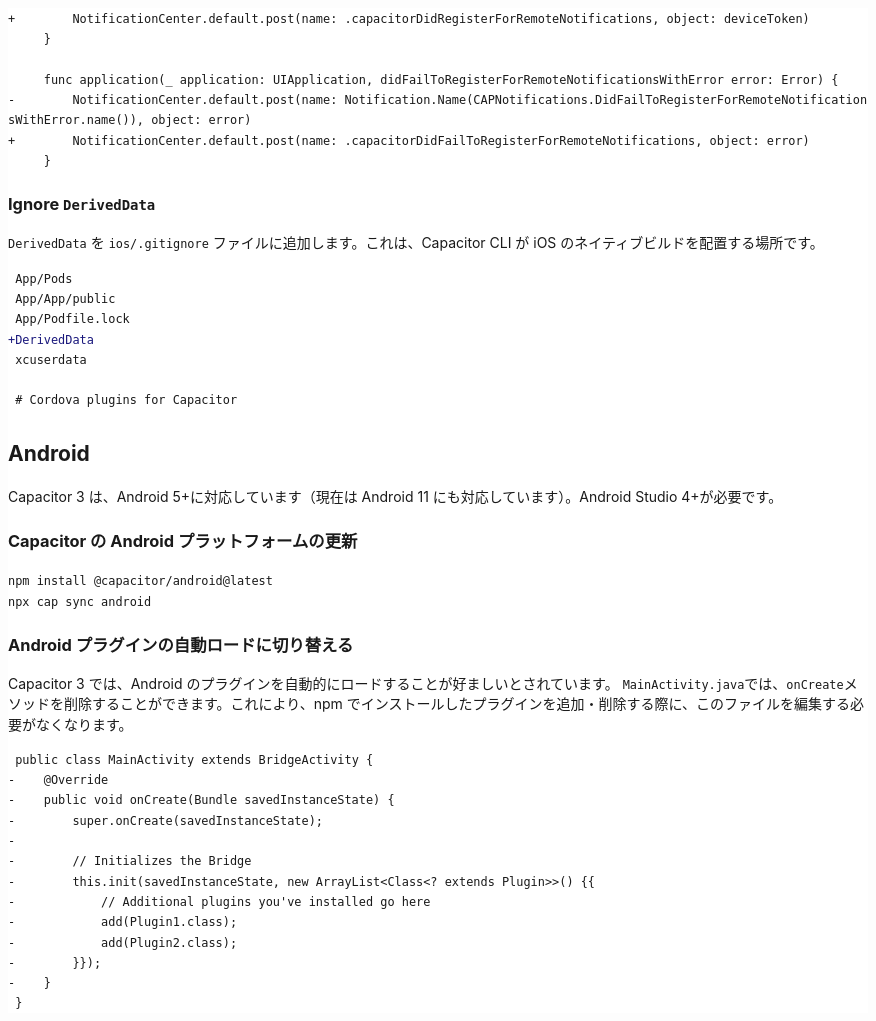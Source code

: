 ```diff-swift
+        NotificationCenter.default.post(name: .capacitorDidRegisterForRemoteNotifications, object: deviceToken)
     }

     func application(_ application: UIApplication, didFailToRegisterForRemoteNotificationsWithError error: Error) {
-        NotificationCenter.default.post(name: Notification.Name(CAPNotifications.DidFailToRegisterForRemoteNotificationsWithError.name()), object: error)
+        NotificationCenter.default.post(name: .capacitorDidFailToRegisterForRemoteNotifications, object: error)
     }
```

### Ignore `DerivedData`

`DerivedData` を `ios/.gitignore` ファイルに追加します。これは、Capacitor CLI が iOS のネイティブビルドを配置する場所です。

```diff
 App/Pods
 App/App/public
 App/Podfile.lock
+DerivedData
 xcuserdata

 # Cordova plugins for Capacitor
```

## Android

Capacitor 3 は、Android 5+に対応しています（現在は Android 11 にも対応しています）。Android Studio 4+が必要です。

### Capacitor の Android プラットフォームの更新

```bash
npm install @capacitor/android@latest
npx cap sync android
```

### Android プラグインの自動ロードに切り替える

Capacitor 3 では、Android のプラグインを自動的にロードすることが好ましいとされています。 `MainActivity.java`では、`onCreate`メソッドを削除することができます。これにより、npm でインストールしたプラグインを追加・削除する際に、このファイルを編集する必要がなくなります。

```diff-java
 public class MainActivity extends BridgeActivity {
-    @Override
-    public void onCreate(Bundle savedInstanceState) {
-        super.onCreate(savedInstanceState);
-
-        // Initializes the Bridge
-        this.init(savedInstanceState, new ArrayList<Class<? extends Plugin>>() {{
-            // Additional plugins you've installed go here
-            add(Plugin1.class);
-            add(Plugin2.class);
-        }});
-    }
 }
```
